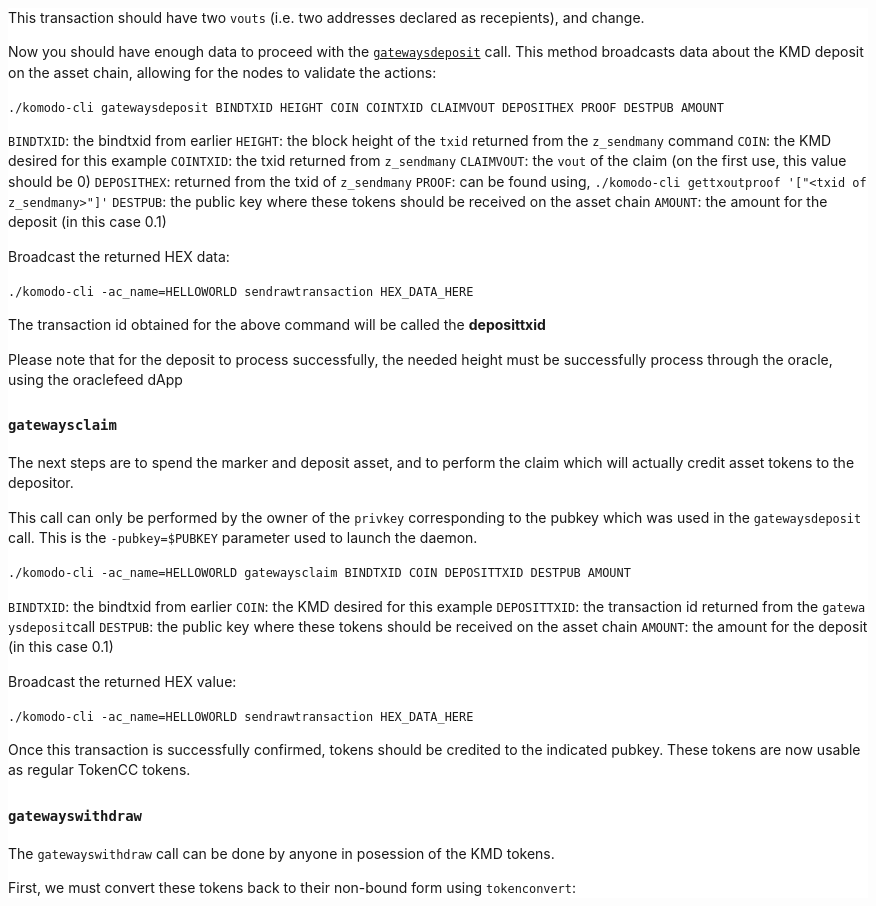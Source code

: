 This transaction should have two `vouts` (i.e. two addresses declared as recepients), and change.

Now you should have enough data to proceed with the [`gatewaysdeposit`](#gatewaysdeposit) call. This method broadcasts data about the KMD deposit on the asset chain, allowing for the nodes to validate the actions:

`./komodo-cli gatewaysdeposit BINDTXID HEIGHT COIN COINTXID CLAIMVOUT DEPOSITHEX PROOF DESTPUB AMOUNT`

`BINDTXID`: the bindtxid from earlier
`HEIGHT`: the block height of the `txid` returned from the `z_sendmany` command
`COIN`: the KMD desired for this example
`COINTXID`: the txid returned from `z_sendmany`
`CLAIMVOUT`: the `vout` of the claim (on the first use, this value should be 0)
`DEPOSITHEX`: returned from the txid of `z_sendmany`
`PROOF`: can be found using, `./komodo-cli gettxoutproof '["<txid of z_sendmany>"]'`
`DESTPUB`: the public key where these tokens should be received on the asset chain
`AMOUNT`: the amount for the deposit (in this case 0.1)

Broadcast the returned HEX data:

`./komodo-cli -ac_name=HELLOWORLD sendrawtransaction HEX_DATA_HERE`

The transaction id obtained for the above command will be called the **deposittxid**

Please note that for the deposit to process successfully, the needed height must be successfully process through the oracle, using the oraclefeed dApp

### `gatewaysclaim`

The next steps are to spend the marker and deposit asset, and to perform the claim which will actually credit asset tokens to the depositor.

This call can only be performed by the owner of the `privkey` corresponding to the pubkey which was used in the `gatewaysdeposit` call. This is the `-pubkey=$PUBKEY` parameter used to launch the daemon.

`./komodo-cli -ac_name=HELLOWORLD gatewaysclaim BINDTXID COIN DEPOSITTXID DESTPUB AMOUNT`

`BINDTXID`: the bindtxid from earlier
`COIN`: the KMD desired for this example
`DEPOSITTXID`: the transaction id returned from the `gatewaysdeposit`call
`DESTPUB`: the public key where these tokens should be received on the asset chain
`AMOUNT`: the amount for the deposit (in this case 0.1)

Broadcast the returned HEX value:

`./komodo-cli -ac_name=HELLOWORLD sendrawtransaction HEX_DATA_HERE`

Once this transaction is successfully confirmed, tokens should be credited to the indicated pubkey. These tokens are now usable as regular TokenCC tokens.

### `gatewayswithdraw`

The `gatewayswithdraw` call can be done by anyone in posession of the KMD tokens.

First, we must convert these tokens back to their non-bound form using `tokenconvert`:
